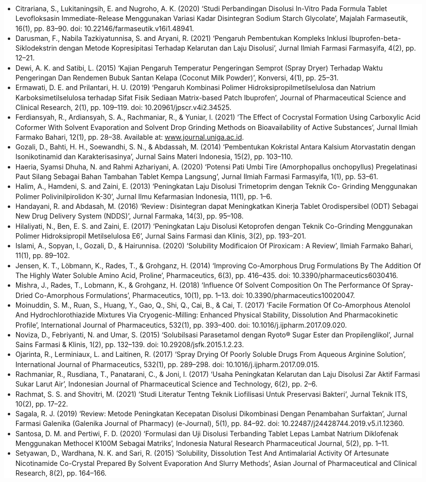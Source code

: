 - Citrariana, S., Lukitaningsih, E. and Nugroho, A. K. (2020) ‘Studi Perbandingan Disolusi In-Vitro Pada Formula Tablet Levofloksasin Immediate-Release Menggunakan Variasi Kadar Disintegran Sodium Starch Glycolate’, Majalah Farmaseutik, 16(1), pp. 83–90. doi: 10.22146/farmaseutik.v16i1.48941.
- Darusman, F., Nabila Tazkiyatunnisa, S. and Aryani, R. (2021) ‘Pengaruh Pembentukan Kompleks Inklusi Ibuprofen-beta-Siklodekstrin dengan Metode Kopresipitasi Terhadap Kelarutan dan Laju Disolusi’, Jurnal Ilmiah Farmasi Farmasyifa, 4(2), pp. 12–21.
- Dewi, A. K. and Satibi, L. (2015) ‘Kajian Pengaruh Temperatur Pengeringan Semprot (Spray Dryer) Terhadap Waktu Pengeringan Dan Rendemen Bubuk Santan Kelapa (Coconut Milk Powder)’, Konversi, 4(1), pp. 25–31.
- Ermawati, D. E. and Prilantari, H. U. (2019) ‘Pengaruh Kombinasi Polimer Hidroksipropilmetilselulosa dan Natrium Karboksimetilselulosa terhadap Sifat Fisik Sediaan Matrix-based Patch Ibuprofen’, Journal of Pharmaceutical Science and Clinical Research, 2(1), pp. 109–119. doi: 10.20961/jpscr.v4i2.34525.
- Ferdiansyah, R., Ardiansyah, S. A., Rachmaniar, R., & Yuniar, I. (2021) ‘The Effect of Cocrystal Formation Using Carboxylic Acid Coformer With Solvent Evaporation and Solvent Drop Grinding Methods on Bioavailability of Active Substances’, Jurnal Ilmiah Farmako Bahari, 12(1), pp. 28–38. Available at: www.journal.uniga.ac.id.
- Gozali, D., Bahti, H. H., Soewandhi, S. N., & Abdassah, M. (2014) ‘Pembentukan Kokristal Antara Kalsium Atorvastatin dengan Isonikotinamid dan Karakterisasinya’, Jurnal Sains Materi Indonesia, 15(2), pp. 103–110.
- Haeria, Syamsi Dhuha, N. and Rahmi Azhariyani, A. (2020) ‘Potensi Pati Umbi Tire (Amorphopallus onchopyllus) Pregelatinasi Paut Silang Sebagai Bahan Tambahan Tablet Kempa Langsung’, Jurnal Ilmiah Farmasi Farmasyifa, 1(1), pp. 53–61.
- Halim, A., Hamdeni, S. and Zaini, E. (2013) ‘Peningkatan Laju Disolusi Trimetoprim dengan Teknik Co- Grinding Menggunakan Polimer Polivinilpirolidon K-30’, Jurnal Ilmu Kefarmasian Indonesia, 11(1), pp. 1–6.
- Handayani, R. and Abdasah, M. (2016) ‘Review : Disintegran dapat Meningkatkan Kinerja Tablet Orodispersibel (ODT) Sebagai New Drug Delivery System (NDDS)’, Jurnal Farmaka, 14(3), pp. 95–108.
- Hilaliyati, N., Ben, E. S. and Zaini, E. (2017) ‘Peningkatan Laju Disolusi Ketoprofen dengan Teknik Co-Grinding Menggunakan Polimer Hidroksipropil Metilselulosa E6’, Jurnal Sains Farmasi dan Klinis, 3(2), pp. 193–201.
- Islami, A., Sopyan, I., Gozali, D., & Hairunnisa. (2020) ‘Solubility Modificaion Of Piroxicam : A Review’, Ilmiah Farmako Bahari, 11(1), pp. 89–102.
- Jensen, K. T., Löbmann, K., Rades, T., & Grohganz, H. (2014) ‘Improving Co-Amorphous Drug Formulations By The Addition Of The Highly Water Soluble Amino Acid, Proline’, Pharmaceutics, 6(3), pp. 416–435. doi: 10.3390/pharmaceutics6030416.
- Mishra, J., Rades, T., Lobmann, K., & Grohganz, H. (2018) ‘Influence Of Solvent Composition On The Performance Of Spray-Dried Co-Amorphous Formulations’, Pharmaceutics, 10(1), pp. 1–13. doi: 10.3390/pharmaceutics10020047.
- Moinuddin, S. M., Ruan, S., Huang, Y., Gao, Q., Shi, Q., Cai, B., & Cai, T. (2017) ‘Facile Formation Of Co-Amorphous Atenolol And Hydrochlorothiazide Mixtures Via Cryogenic-Milling: Enhanced Physical Stability, Dissolution And Pharmacokinetic Profile’, International Journal of Pharmaceutics, 532(1), pp. 393–400. doi: 10.1016/j.ijpharm.2017.09.020.
- Noviza, D., Febriyanti, N. and Umar, S. (2015) ‘Solubilsasi Parasetamol dengan Ryoto® Sugar Ester dan Propilenglikol’, Jurnal Sains Farmasi & Klinis, 1(2), pp. 132–139. doi: 10.29208/jsfk.2015.1.2.23.
- Ojarinta, R., Lerminiaux, L. and Laitinen, R. (2017) ‘Spray Drying Of Poorly Soluble Drugs From Aqueous Arginine Solution’, International Journal of Pharmaceutics, 532(1), pp. 289–298. doi: 10.1016/j.ijpharm.2017.09.015.
- Rachmaniar, R., Rusdiana, T., Panatarani, C., & Joni, I. (2017) ‘Usaha Peningkatan Kelarutan dan Laju Disolusi Zar Aktif Farmasi Sukar Larut Air’, Indonesian Journal of Pharmaceutical Science and Technology, 6(2), pp. 2–6.
- Rachmat, S. S. and Shovitri, M. (2021) ‘Studi Literatur Tentng Teknik Liofilisasi Untuk Preservasi Bakteri’, Jurnal Teknik ITS, 10(2), pp. 17–22.
- Sagala, R. J. (2019) ‘Review: Metode Peningkatan Kecepatan Disolusi Dikombinasi Dengan Penambahan Surfaktan’, Jurnal Farmasi Galenika (Galenika Journal of Pharmacy) (e-Journal), 5(1), pp. 84–92. doi: 10.22487/j24428744.2019.v5.i1.12360.
- Santosa, D. M. and Pertiwi, F. D. (2020) ‘Formulasi dan Uji Disolusi Terbanding Tablet Lepas Lambat Natrium Diklofenak Menggunakan Methocel K100M Sebagai Matriks’, Indonesia Natural Research Pharmaceutical Journal, 5(2), pp. 1–11.
- Setyawan, D., Wardhana, N. K. and Sari, R. (2015) ‘Solubility, Dissolution Test And Antimalarial Activity Of Artesunate Nicotinamide Co-Crystal Prepared By Solvent Evaporation And Slurry Methods’, Asian Journal of Pharmaceutical and Clinical Research, 8(2), pp. 164–166.
